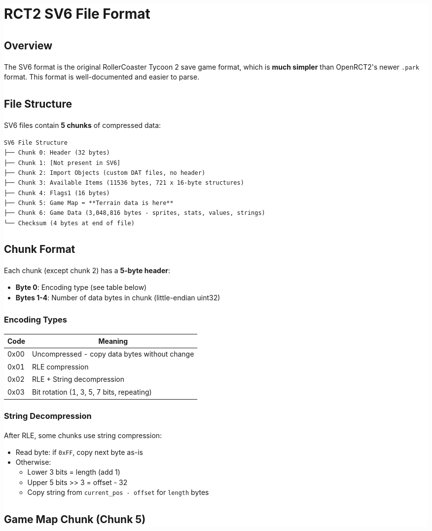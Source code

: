 # RCT2 SV6 File Format

## Overview

The SV6 format is the original RollerCoaster Tycoon 2 save game format, which is **much simpler** than OpenRCT2's newer `.park` format. This format is well-documented and easier to parse.

## File Structure

SV6 files contain **5 chunks** of compressed data:

```
SV6 File Structure
├── Chunk 0: Header (32 bytes)
├── Chunk 1: [Not present in SV6]
├── Chunk 2: Import Objects (custom DAT files, no header)
├── Chunk 3: Available Items (11536 bytes, 721 x 16-byte structures)
├── Chunk 4: Flags1 (16 bytes)
├── Chunk 5: Game Map ⬅️ **Terrain data is here**
├── Chunk 6: Game Data (3,048,816 bytes - sprites, stats, values, strings)
└── Checksum (4 bytes at end of file)
```

## Chunk Format

Each chunk (except chunk 2) has a **5-byte header**:
- **Byte 0**: Encoding type (see table below)
- **Bytes 1-4**: Number of data bytes in chunk (little-endian uint32)

### Encoding Types

| Code | Meaning |
|------|---------|
| 0x00 | Uncompressed - copy data bytes without change |
| 0x01 | RLE compression |
| 0x02 | RLE + String decompression |
| 0x03 | Bit rotation (1, 3, 5, 7 bits, repeating) |

### String Decompression

After RLE, some chunks use string compression:
- Read byte: if `0xFF`, copy next byte as-is
- Otherwise:
  - Lower 3 bits = length (add 1)
  - Upper 5 bits >> 3 = offset - 32
  - Copy string from `current_pos - offset` for `length` bytes

## Game Map Chunk (Chunk 5)
